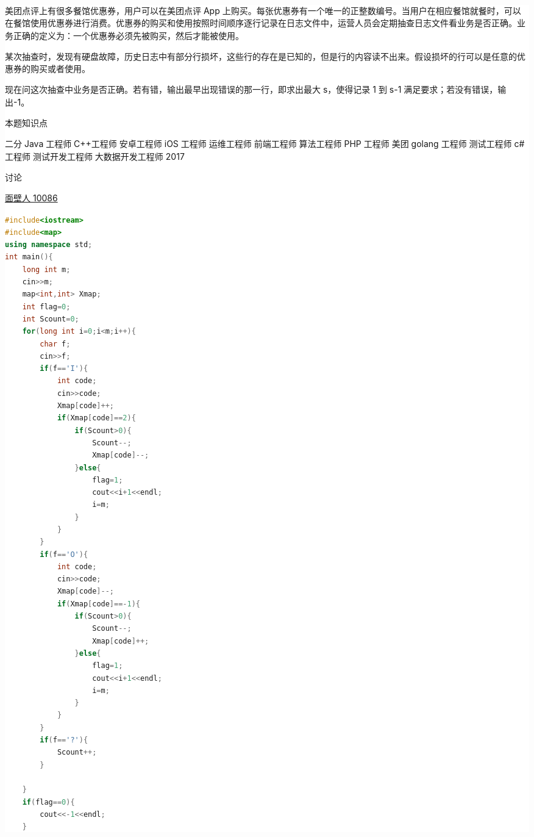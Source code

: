 美团点评上有很多餐馆优惠券，用户可以在美团点评 App 上购买。每张优惠券有一个唯一的正整数编号。当用户在相应餐馆就餐时，可以在餐馆使用优惠券进行消费。优惠券的购买和使用按照时间顺序逐行记录在日志文件中，运营人员会定期抽查日志文件看业务是否正确。业务正确的定义为：一个优惠券必须先被购买，然后才能被使用。

某次抽查时，发现有硬盘故障，历史日志中有部分行损坏，这些行的存在是已知的，但是行的内容读不出来。假设损坏的行可以是任意的优惠券的购买或者使用。

现在问这次抽查中业务是否正确。若有错，输出最早出现错误的那一行，即求出最大 s，使得记录 1 到 s-1 满足要求；若没有错误，输出-1。

本题知识点

二分 Java 工程师 C++工程师 安卓工程师 iOS 工程师 运维工程师 前端工程师 算法工程师 PHP 工程师 美团 golang 工程师 测试工程师 c#工程师 测试开发工程师 大数据开发工程师 2017

讨论

[面壁人 10086](https://www.nowcoder.com/profile/983704473)

```cpp
#include<iostream>
#include<map>
using namespace std;
int main(){
    long int m;
    cin>>m;
    map<int,int> Xmap;
    int flag=0;
    int Scount=0;
    for(long int i=0;i<m;i++){
        char f;
        cin>>f;
        if(f=='I'){
            int code;
            cin>>code;
            Xmap[code]++;
            if(Xmap[code]==2){
                if(Scount>0){
                    Scount--;
                    Xmap[code]--;
                }else{
                    flag=1;
                    cout<<i+1<<endl;
                    i=m;
                }
            }
        }
        if(f=='O'){
            int code;
            cin>>code;
            Xmap[code]--;
            if(Xmap[code]==-1){
                if(Scount>0){
                    Scount--;
                    Xmap[code]++;
                }else{
                    flag=1;
                    cout<<i+1<<endl;
                    i=m;
                }
            }
        }
        if(f=='?'){
            Scount++;
        }

    }
    if(flag==0){
        cout<<-1<<endl;
    }
```